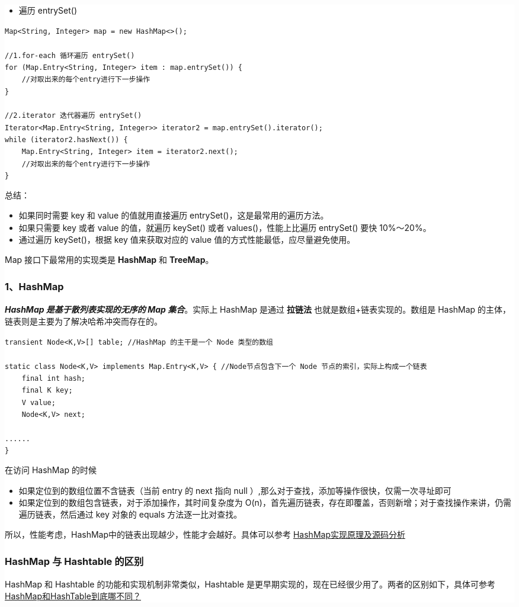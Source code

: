 * 遍历 entrySet()

 ```
 Map<String, Integer> map = new HashMap<>();

 //1.for-each 循环遍历 entrySet()
 for (Map.Entry<String, Integer> item : map.entrySet()) {
     //对取出来的每个entry进行下一步操作
 }

 //2.iterator 迭代器遍历 entrySet()
 Iterator<Map.Entry<String, Integer>> iterator2 = map.entrySet().iterator();
 while (iterator2.hasNext()) {
     Map.Entry<String, Integer> item = iterator2.next();
     //对取出来的每个entry进行下一步操作
 }
 ```

总结：

* 如果同时需要 key 和 value 的值就用直接遍历 entrySet()，这是最常用的遍历方法。
* 如果只需要 key 或者 value 的值，就遍历 keySet() 或者 values()，性能上比遍历 entrySet() 要快 10%～20%。
* 通过遍历 keySet()，根据 key 值来获取对应的 value 值的方式性能最低，应尽量避免使用。

Map 接口下最常用的实现类是 **HashMap** 和 **TreeMap**。

### 1、HashMap
***HashMap 是基于散列表实现的无序的 Map 集合***。实际上 HashMap 是通过 **拉链法** 也就是数组+链表实现的。数组是 HashMap 的主体，链表则是主要为了解决哈希冲突而存在的。

```
transient Node<K,V>[] table; //HashMap 的主干是一个 Node 类型的数组

static class Node<K,V> implements Map.Entry<K,V> { //Node节点包含下一个 Node 节点的索引，实际上构成一个链表
    final int hash;
    final K key;
    V value;
    Node<K,V> next;

......
}
```

在访问 HashMap 的时候

* 如果定位到的数组位置不含链表（当前 entry 的 next 指向 null ）,那么对于查找，添加等操作很快，仅需一次寻址即可
* 如果定位到的数组包含链表，对于添加操作，其时间复杂度为 O(n)，首先遍历链表，存在即覆盖，否则新增；对于查找操作来讲，仍需遍历链表，然后通过 key 对象的 equals 方法逐一比对查找。

所以，性能考虑，HashMap中的链表出现越少，性能才会越好。具体可以参考 [HashMap实现原理及源码分析](https://www.cnblogs.com/chengxiao/p/6059914.html)

### HashMap 与 Hashtable 的区别
HashMap 和 Hashtable 的功能和实现机制非常类似，Hashtable 是更早期实现的，现在已经很少用了。两者的区别如下，具体可参考 [HashMap和HashTable到底哪不同？](https://www.cnblogs.com/xinzhao/p/5644175.html)
